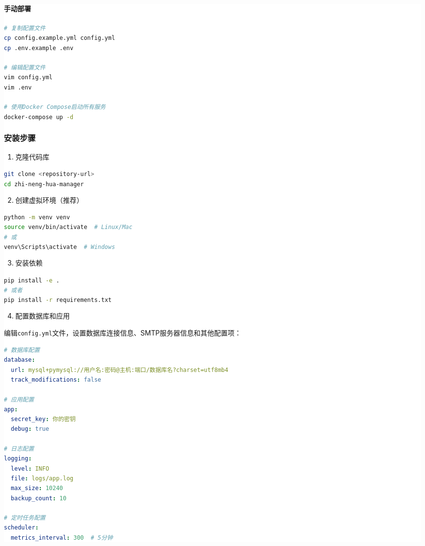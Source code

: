 #### 手动部署

```bash
# 复制配置文件
cp config.example.yml config.yml
cp .env.example .env

# 编辑配置文件
vim config.yml
vim .env

# 使用Docker Compose启动所有服务
docker-compose up -d
```

### 安装步骤

1. 克隆代码库

```bash
git clone <repository-url>
cd zhi-neng-hua-manager
```

2. 创建虚拟环境（推荐）

```bash
python -m venv venv
source venv/bin/activate  # Linux/Mac
# 或
venv\Scripts\activate  # Windows
```

3. 安装依赖

```bash
pip install -e .
# 或者
pip install -r requirements.txt
```

4. 配置数据库和应用

编辑`config.yml`文件，设置数据库连接信息、SMTP服务器信息和其他配置项：

```yaml
# 数据库配置
database:
  url: mysql+pymysql://用户名:密码@主机:端口/数据库名?charset=utf8mb4
  track_modifications: false

# 应用配置
app:
  secret_key: 你的密钥
  debug: true

# 日志配置
logging:
  level: INFO
  file: logs/app.log
  max_size: 10240
  backup_count: 10

# 定时任务配置
scheduler:
  metrics_interval: 300  # 5分钟
```
